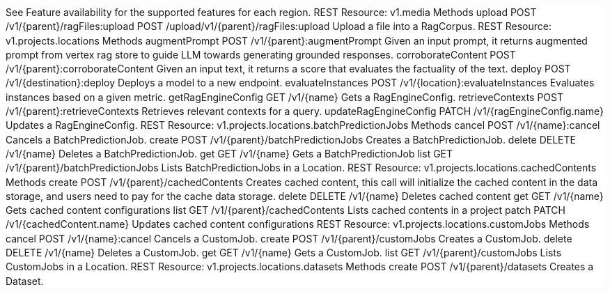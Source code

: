 See Feature availability for the supported features for each region.
REST Resource: v1.media
Methods
upload 	POST /v1/{parent}/ragFiles:upload
POST /upload/v1/{parent}/ragFiles:upload
Upload a file into a RagCorpus.
REST Resource: v1.projects.locations
Methods
augmentPrompt 	POST /v1/{parent}:augmentPrompt
Given an input prompt, it returns augmented prompt from vertex rag store to guide LLM towards generating grounded responses.
corroborateContent 	POST /v1/{parent}:corroborateContent
Given an input text, it returns a score that evaluates the factuality of the text.
deploy 	POST /v1/{destination}:deploy
Deploys a model to a new endpoint.
evaluateInstances 	POST /v1/{location}:evaluateInstances
Evaluates instances based on a given metric.
getRagEngineConfig 	GET /v1/{name}
Gets a RagEngineConfig.
retrieveContexts 	POST /v1/{parent}:retrieveContexts
Retrieves relevant contexts for a query.
updateRagEngineConfig 	PATCH /v1/{ragEngineConfig.name}
Updates a RagEngineConfig.
REST Resource: v1.projects.locations.batchPredictionJobs
Methods
cancel 	POST /v1/{name}:cancel
Cancels a BatchPredictionJob.
create 	POST /v1/{parent}/batchPredictionJobs
Creates a BatchPredictionJob.
delete 	DELETE /v1/{name}
Deletes a BatchPredictionJob.
get 	GET /v1/{name}
Gets a BatchPredictionJob
list 	GET /v1/{parent}/batchPredictionJobs
Lists BatchPredictionJobs in a Location.
REST Resource: v1.projects.locations.cachedContents
Methods
create 	POST /v1/{parent}/cachedContents
Creates cached content, this call will initialize the cached content in the data storage, and users need to pay for the cache data storage.
delete 	DELETE /v1/{name}
Deletes cached content
get 	GET /v1/{name}
Gets cached content configurations
list 	GET /v1/{parent}/cachedContents
Lists cached contents in a project
patch 	PATCH /v1/{cachedContent.name}
Updates cached content configurations
REST Resource: v1.projects.locations.customJobs
Methods
cancel 	POST /v1/{name}:cancel
Cancels a CustomJob.
create 	POST /v1/{parent}/customJobs
Creates a CustomJob.
delete 	DELETE /v1/{name}
Deletes a CustomJob.
get 	GET /v1/{name}
Gets a CustomJob.
list 	GET /v1/{parent}/customJobs
Lists CustomJobs in a Location.
REST Resource: v1.projects.locations.datasets
Methods
create 	POST /v1/{parent}/datasets
Creates a Dataset.